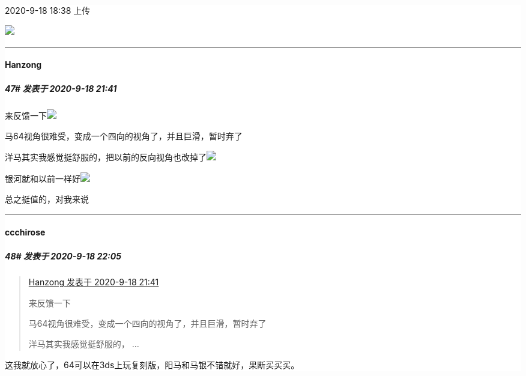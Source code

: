 2020-9-18 18:38 上传









<img src="https://img.saraba1st.com/forum/202009/18/183817aj3snd6nzocw622u.jpg" referrerpolicy="no-referrer">












*****

####  Hanzong  
##### 47#       发表于 2020-9-18 21:41




来反馈一下<img src="https://static.saraba1st.com/image/smiley/face2017/034.png" referrerpolicy="no-referrer">

马64视角很难受，变成一个四向的视角了，并且巨滑，暂时弃了

洋马其实我感觉挺舒服的，把以前的反向视角也改掉了<img src="https://static.saraba1st.com/image/smiley/face2017/074.png" referrerpolicy="no-referrer">

银河就和以前一样好<img src="https://static.saraba1st.com/image/smiley/face2017/072.png" referrerpolicy="no-referrer">

总之挺值的，对我来说







*****

####  ccchirose  
##### 48#       发表于 2020-9-18 22:05



<blockquote><a href="httphttps://bbs.saraba1st.com/2b/forum.php?mod=redirect&amp;goto=findpost&amp;pid=48781111&amp;ptid=1960458" target="_blank">Hanzong 发表于 2020-9-18 21:41</a>

来反馈一下

马64视角很难受，变成一个四向的视角了，并且巨滑，暂时弃了

洋马其实我感觉挺舒服的， ...</blockquote>
这我就放心了，64可以在3ds上玩复刻版，阳马和马银不错就好，果断买买买。





